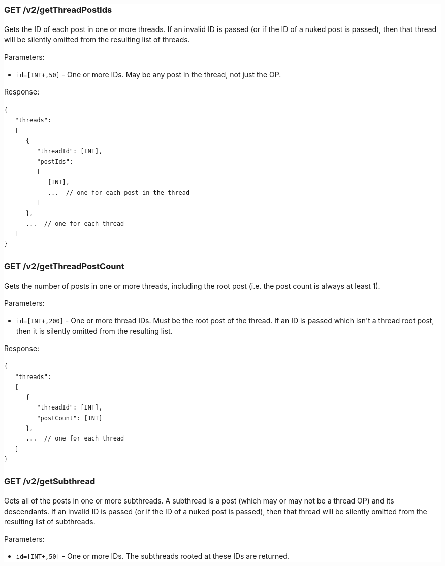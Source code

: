 ### GET /v2/getThreadPostIds
Gets the ID of each post in one or more threads.  If an invalid ID is passed (or if the ID of a nuked post is passed), then that thread will be silently omitted from the resulting list of threads.

Parameters:
- `id=[INT+,50]` - One or more IDs.  May be any post in the thread, not just the OP.

Response:
```
{
   "threads":
   [
      {
         "threadId": [INT],
         "postIds":
         [
            [INT],
            ...  // one for each post in the thread
         ]
      },
      ...  // one for each thread
   ]
}
```

### GET /v2/getThreadPostCount
Gets the number of posts in one or more threads, including the root post (i.e. the post count is always at least 1).

Parameters:
- `id=[INT+,200]` - One or more thread IDs.  Must be the root post of the thread.  If an ID is passed which isn't a thread root post, then it is silently omitted from the resulting list.

Response:
```
{
   "threads":
   [
      {
         "threadId": [INT],
         "postCount": [INT]
      },
      ...  // one for each thread
   ]
}
```

### GET /v2/getSubthread
Gets all of the posts in one or more subthreads.  A subthread is a post (which may or may not be a thread OP) and its descendants.  If an invalid ID is passed (or if the ID of a nuked post is passed), then that thread will be silently omitted from the resulting list of subthreads.

Parameters:
- `id=[INT+,50]` - One or more IDs.  The subthreads rooted at these IDs are returned.
